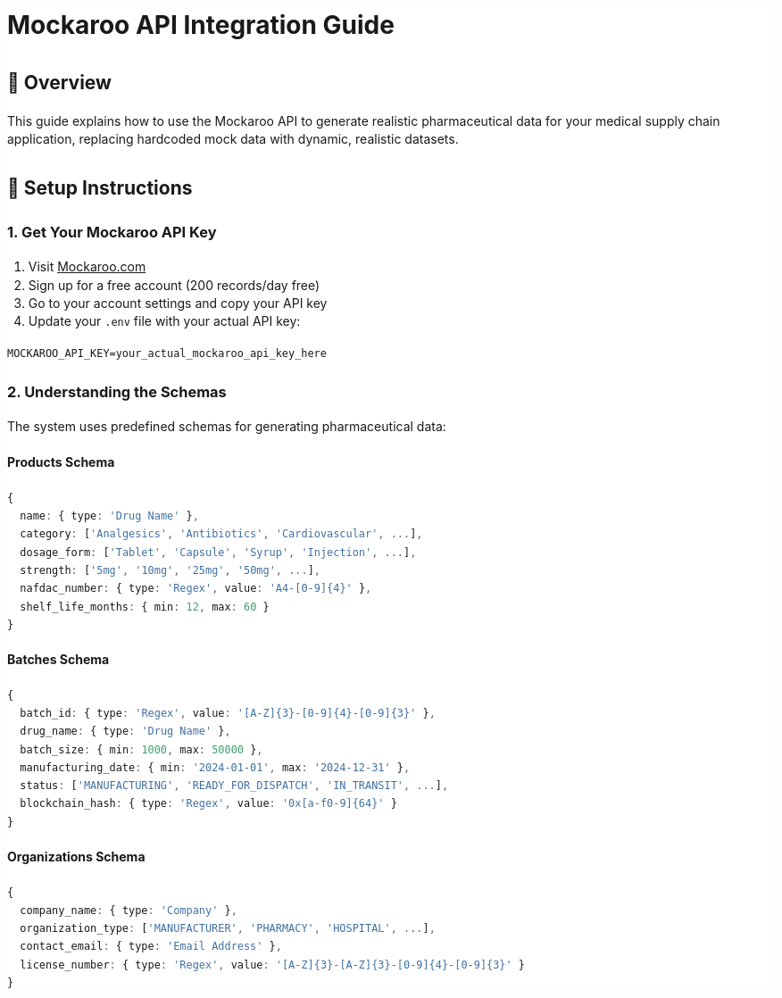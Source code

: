 # Mockaroo API Integration Guide

## 🎯 Overview

This guide explains how to use the Mockaroo API to generate realistic pharmaceutical data for your medical supply chain application, replacing hardcoded mock data with dynamic, realistic datasets.

## 🚀 Setup Instructions

### 1. Get Your Mockaroo API Key

1. Visit [Mockaroo.com](https://www.mockaroo.com/)
2. Sign up for a free account (200 records/day free)
3. Go to your account settings and copy your API key
4. Update your `.env` file with your actual API key:

```env
MOCKAROO_API_KEY=your_actual_mockaroo_api_key_here
```

### 2. Understanding the Schemas

The system uses predefined schemas for generating pharmaceutical data:

#### **Products Schema**
```typescript
{
  name: { type: 'Drug Name' },
  category: ['Analgesics', 'Antibiotics', 'Cardiovascular', ...],
  dosage_form: ['Tablet', 'Capsule', 'Syrup', 'Injection', ...],
  strength: ['5mg', '10mg', '25mg', '50mg', ...],
  nafdac_number: { type: 'Regex', value: 'A4-[0-9]{4}' },
  shelf_life_months: { min: 12, max: 60 }
}
```

#### **Batches Schema**
```typescript
{
  batch_id: { type: 'Regex', value: '[A-Z]{3}-[0-9]{4}-[0-9]{3}' },
  drug_name: { type: 'Drug Name' },
  batch_size: { min: 1000, max: 50000 },
  manufacturing_date: { min: '2024-01-01', max: '2024-12-31' },
  status: ['MANUFACTURING', 'READY_FOR_DISPATCH', 'IN_TRANSIT', ...],
  blockchain_hash: { type: 'Regex', value: '0x[a-f0-9]{64}' }
}
```

#### **Organizations Schema**
```typescript
{
  company_name: { type: 'Company' },
  organization_type: ['MANUFACTURER', 'PHARMACY', 'HOSPITAL', ...],
  contact_email: { type: 'Email Address' },
  license_number: { type: 'Regex', value: '[A-Z]{3}-[A-Z]{3}-[0-9]{4}-[0-9]{3}' }
}
```
